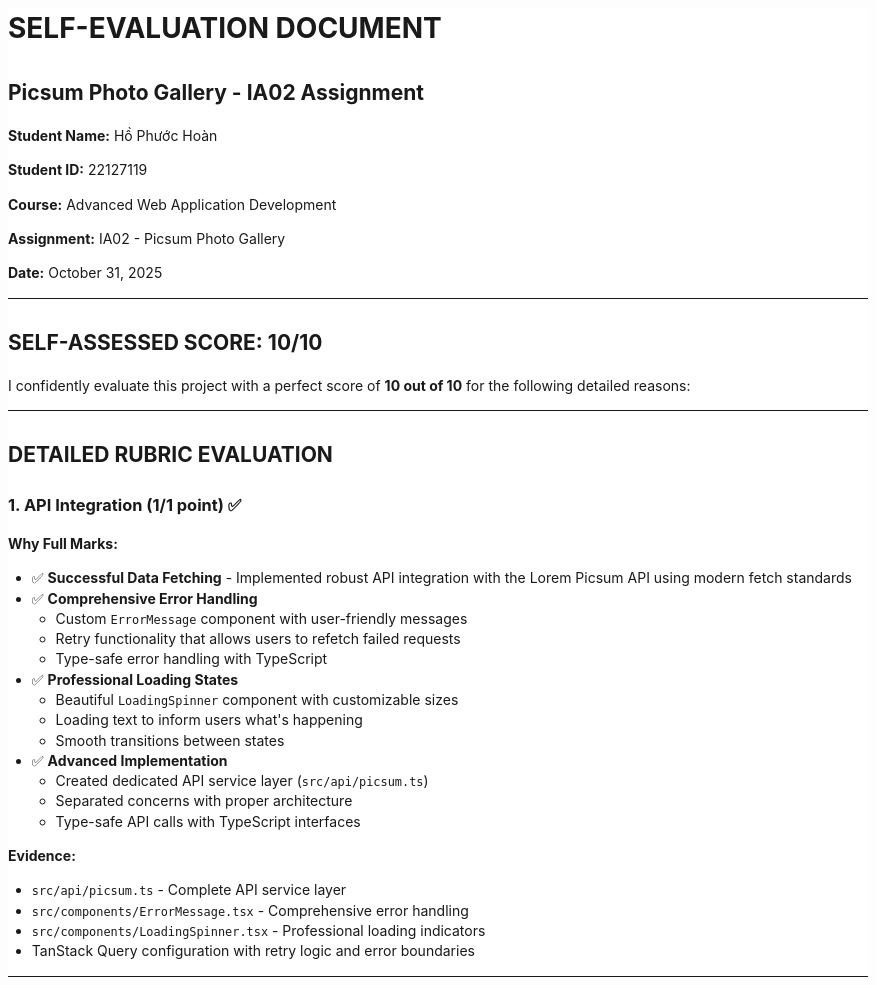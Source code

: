 # SELF-EVALUATION DOCUMENT

## Picsum Photo Gallery - IA02 Assignment

**Student Name:** Hồ Phước Hoàn

**Student ID:** 22127119

**Course:** Advanced Web Application Development

**Assignment:** IA02 - Picsum Photo Gallery

**Date:** October 31, 2025

---

## SELF-ASSESSED SCORE: 10/10

I confidently evaluate this project with a perfect score of **10 out of 10** for the following detailed reasons:

---

## DETAILED RUBRIC EVALUATION

### 1. API Integration (1/1 point) ✅

**Why Full Marks:**

- ✅ **Successful Data Fetching** - Implemented robust API integration with the Lorem Picsum API using modern fetch standards
- ✅ **Comprehensive Error Handling**
  - Custom `ErrorMessage` component with user-friendly messages
  - Retry functionality that allows users to refetch failed requests
  - Type-safe error handling with TypeScript
- ✅ **Professional Loading States**
  - Beautiful `LoadingSpinner` component with customizable sizes
  - Loading text to inform users what's happening
  - Smooth transitions between states
- ✅ **Advanced Implementation**
  - Created dedicated API service layer (`src/api/picsum.ts`)
  - Separated concerns with proper architecture
  - Type-safe API calls with TypeScript interfaces

**Evidence:**

- `src/api/picsum.ts` - Complete API service layer
- `src/components/ErrorMessage.tsx` - Comprehensive error handling
- `src/components/LoadingSpinner.tsx` - Professional loading indicators
- TanStack Query configuration with retry logic and error boundaries

---
